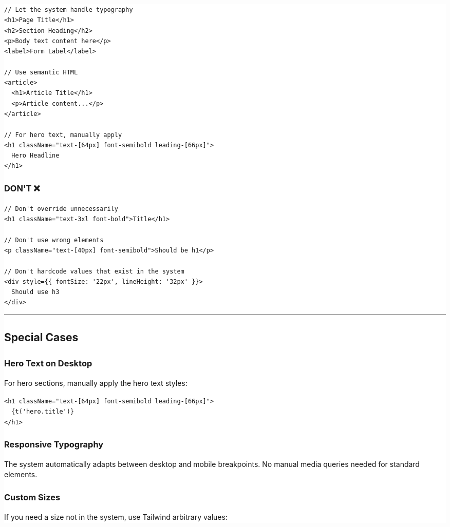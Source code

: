 ```tsx
// Let the system handle typography
<h1>Page Title</h1>
<h2>Section Heading</h2>
<p>Body text content here</p>
<label>Form Label</label>

// Use semantic HTML
<article>
  <h1>Article Title</h1>
  <p>Article content...</p>
</article>

// For hero text, manually apply
<h1 className="text-[64px] font-semibold leading-[66px]">
  Hero Headline
</h1>
```

### DON'T ❌

```tsx
// Don't override unnecessarily
<h1 className="text-3xl font-bold">Title</h1>

// Don't use wrong elements
<p className="text-[40px] font-semibold">Should be h1</p>

// Don't hardcode values that exist in the system
<div style={{ fontSize: '22px', lineHeight: '32px' }}>
  Should use h3
</div>
```

---

## Special Cases

### Hero Text on Desktop
For hero sections, manually apply the hero text styles:

```tsx
<h1 className="text-[64px] font-semibold leading-[66px]">
  {t('hero.title')}
</h1>
```

### Responsive Typography
The system automatically adapts between desktop and mobile breakpoints. No manual media queries needed for standard elements.

### Custom Sizes
If you need a size not in the system, use Tailwind arbitrary values:
